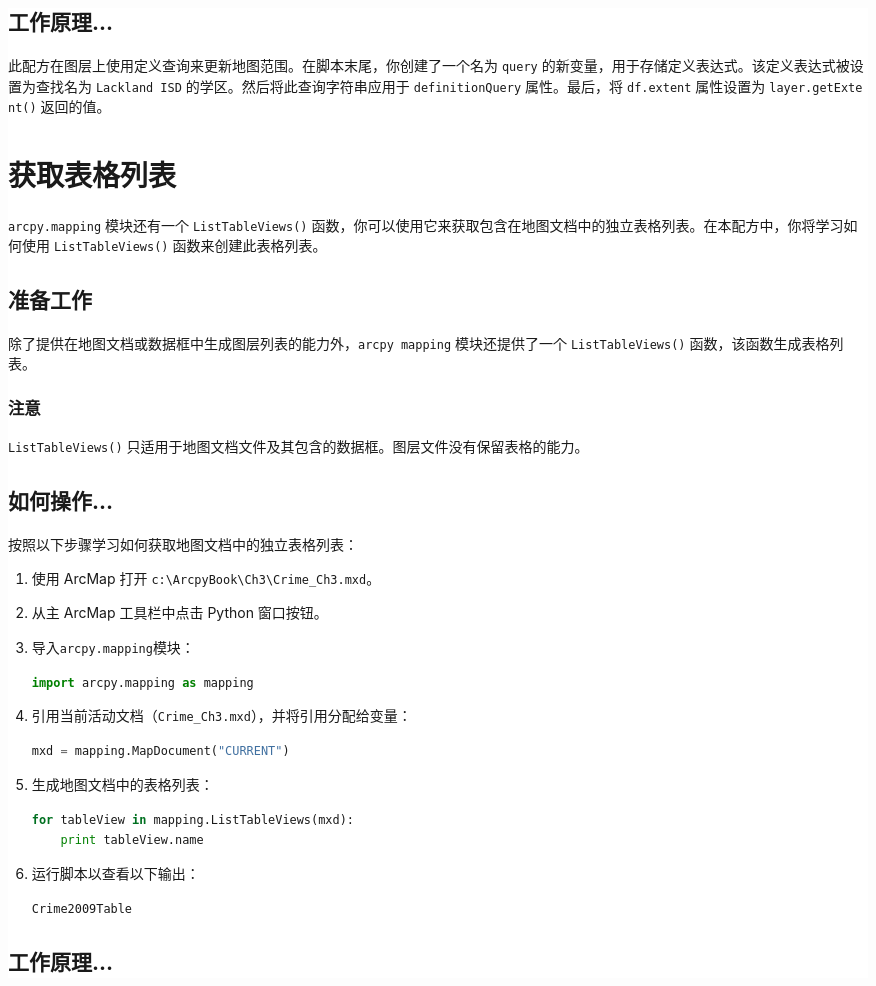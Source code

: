 ## 工作原理...

此配方在图层上使用定义查询来更新地图范围。在脚本末尾，你创建了一个名为 `query` 的新变量，用于存储定义表达式。该定义表达式被设置为查找名为 `Lackland ISD` 的学区。然后将此查询字符串应用于 `definitionQuery` 属性。最后，将 `df.extent` 属性设置为 `layer.getExtent()` 返回的值。

# 获取表格列表

`arcpy.mapping` 模块还有一个 `ListTableViews()` 函数，你可以使用它来获取包含在地图文档中的独立表格列表。在本配方中，你将学习如何使用 `ListTableViews()` 函数来创建此表格列表。

## 准备工作

除了提供在地图文档或数据框中生成图层列表的能力外，`arcpy mapping` 模块还提供了一个 `ListTableViews()` 函数，该函数生成表格列表。

### 注意

`ListTableViews()` 只适用于地图文档文件及其包含的数据框。图层文件没有保留表格的能力。

## 如何操作…

按照以下步骤学习如何获取地图文档中的独立表格列表：

1.  使用 ArcMap 打开 `c:\ArcpyBook\Ch3\Crime_Ch3.mxd`。

1.  从主 ArcMap 工具栏中点击 Python 窗口按钮。

1.  导入`arcpy.mapping`模块：

    ```py
    import arcpy.mapping as mapping
    ```

1.  引用当前活动文档（`Crime_Ch3.mxd`），并将引用分配给变量：

    ```py
    mxd = mapping.MapDocument("CURRENT")
    ```

1.  生成地图文档中的表格列表：

    ```py
    for tableView in mapping.ListTableViews(mxd):
        print tableView.name
    ```

1.  运行脚本以查看以下输出：

    ```py
    Crime2009Table

    ```

## 工作原理…
